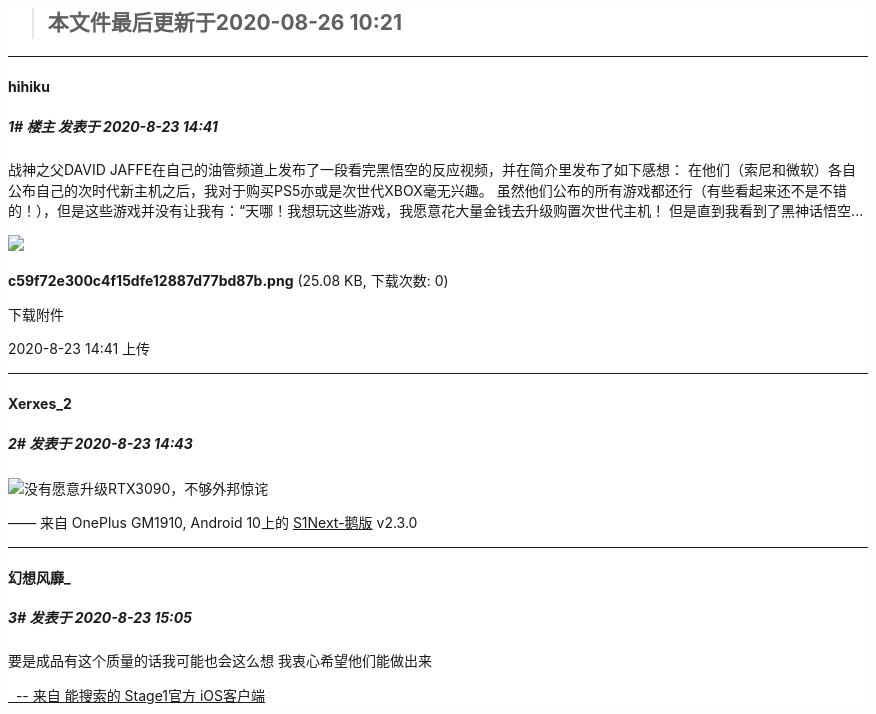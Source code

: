 > ## **本文件最后更新于2020-08-26 10:21** 



*****

####  hihiku  
##### 1#       楼主       发表于 2020-8-23 14:41



战神之父DAVID JAFFE在自己的油管频道上发布了一段看完黑悟空的反应视频，并在简介里发布了如下感想：
在他们（索尼和微软）各自公布自己的次时代新主机之后，我对于购买PS5亦或是次世代XBOX毫无兴趣。
虽然他们公布的所有游戏都还行（有些看起来还不是不错的！），但是这些游戏并没有让我有：“天哪！我想玩这些游戏，我愿意花大量金钱去升级购置次世代主机！
但是直到我看到了黑神话悟空...



<img src="https://img.saraba1st.com/forum/202008/23/144127hfqf26333hta2r33.png" referrerpolicy="no-referrer">


<strong>c59f72e300c4f15dfe12887d77bd87b.png</strong> (25.08 KB, 下载次数: 0)

下载附件

2020-8-23 14:41 上传












*****

####  Xerxes_2  
##### 2#       发表于 2020-8-23 14:43



<img src="https://static.saraba1st.com/image/smiley/face2017/037.png" referrerpolicy="no-referrer">没有愿意升级RTX3090，不够外邦惊诧

—— 来自 OnePlus GM1910, Android 10上的 [S1Next-鹅版](https://github.com/ykrank/S1-Next/releases) v2.3.0







*****

####  幻想风靡_  
##### 3#       发表于 2020-8-23 15:05




要是成品有这个质量的话我可能也会这么想
我衷心希望他们能做出来

[  -- 来自 能搜索的 Stage1官方 iOS客户端](https://itunes.apple.com/fi/app/saraba1st/id1221237470?mt=8)
